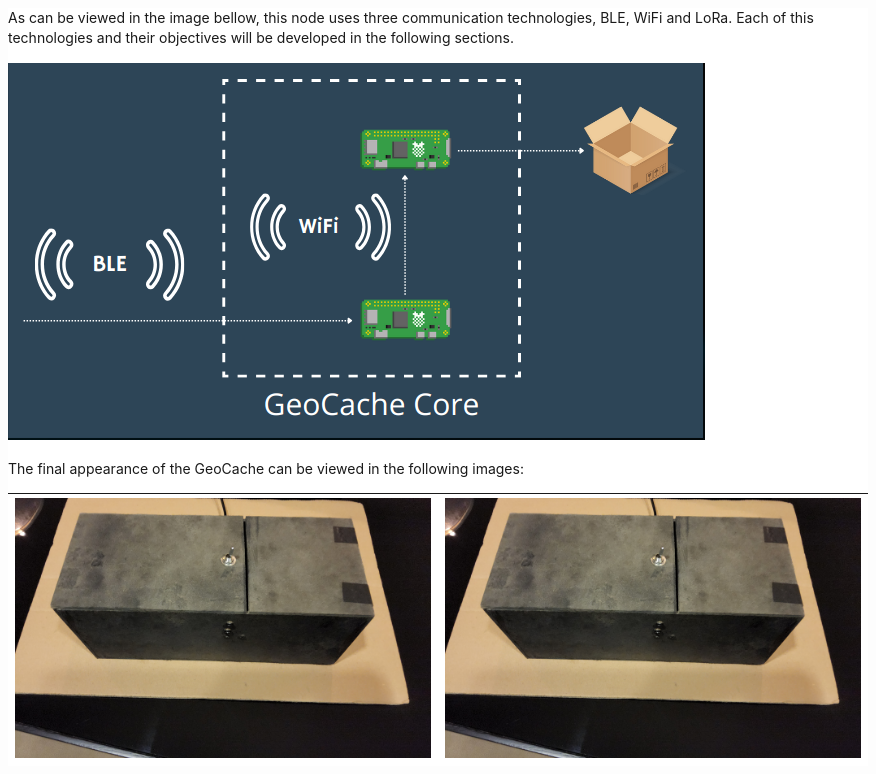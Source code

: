 As can be viewed in the image bellow, this node uses three communication technologies, BLE, WiFi and LoRa. Each of this technologies and their objectives will be developed in the following sections.

![GeoCache core](images/GeoCache_core.png)

The final appearance of the GeoCache can be viewed in the following images:

| ![Geocache_1](./images/Geocache_1.jpg) | ![Image 2](./images/Geocache_1.jpg) |
| --------------- | --------------- |
